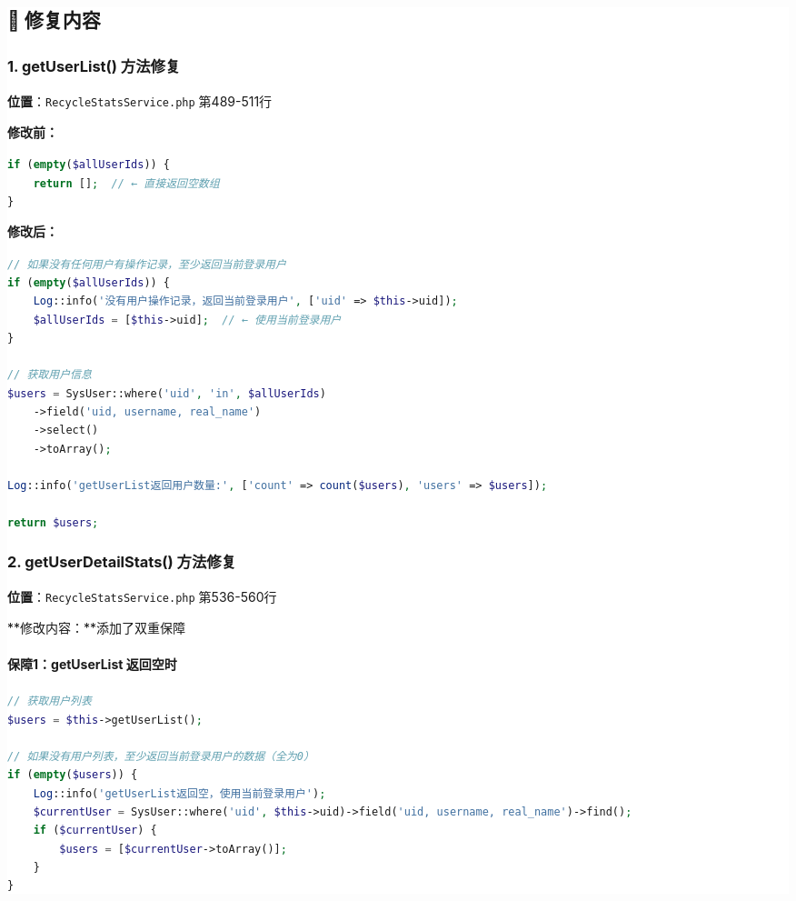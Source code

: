 ## 🔧 修复内容

### 1. getUserList() 方法修复

**位置**：`RecycleStatsService.php` 第489-511行

**修改前：**
```php
if (empty($allUserIds)) {
    return [];  // ← 直接返回空数组
}
```

**修改后：**
```php
// 如果没有任何用户有操作记录，至少返回当前登录用户
if (empty($allUserIds)) {
    Log::info('没有用户操作记录，返回当前登录用户', ['uid' => $this->uid]);
    $allUserIds = [$this->uid];  // ← 使用当前登录用户
}

// 获取用户信息
$users = SysUser::where('uid', 'in', $allUserIds)
    ->field('uid, username, real_name')
    ->select()
    ->toArray();

Log::info('getUserList返回用户数量:', ['count' => count($users), 'users' => $users]);

return $users;
```

### 2. getUserDetailStats() 方法修复

**位置**：`RecycleStatsService.php` 第536-560行

**修改内容：**添加了双重保障

#### 保障1：getUserList 返回空时

```php
// 获取用户列表
$users = $this->getUserList();

// 如果没有用户列表，至少返回当前登录用户的数据（全为0）
if (empty($users)) {
    Log::info('getUserList返回空，使用当前登录用户');
    $currentUser = SysUser::where('uid', $this->uid)->field('uid, username, real_name')->find();
    if ($currentUser) {
        $users = [$currentUser->toArray()];
    }
}
```
